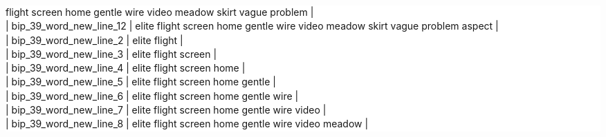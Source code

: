 flight
screen
home
gentle
wire
video
meadow
skirt
vague
problem |  
| bip_39_word_new_line_12 | elite
flight
screen
home
gentle
wire
video
meadow
skirt
vague
problem
aspect |  
| bip_39_word_new_line_2 | elite
flight |  
| bip_39_word_new_line_3 | elite
flight
screen |  
| bip_39_word_new_line_4 | elite
flight
screen
home |  
| bip_39_word_new_line_5 | elite
flight
screen
home
gentle |  
| bip_39_word_new_line_6 | elite
flight
screen
home
gentle
wire |  
| bip_39_word_new_line_7 | elite
flight
screen
home
gentle
wire
video |  
| bip_39_word_new_line_8 | elite
flight
screen
home
gentle
wire
video
meadow |  